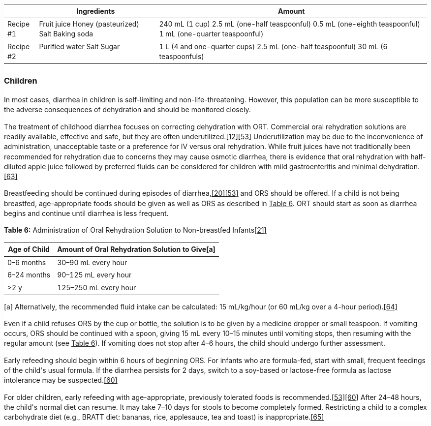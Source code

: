 |  | Ingredients | Amount |
| --- | --- | --- |
| Recipe #1 | Fruit juice Honey (pasteurized) Salt Baking soda | 240 mL (1 cup) 2.5 mL (one-half teaspoonful) 0.5 mL (one-eighth teaspoonful) 1 mL (one-quarter teaspoonful) |
| Recipe #2 | Purified water Salt Sugar | 1 L (4 and one-quarter cups) 2.5 mL (one-half teaspoonful) 30 mL (6 teaspoonfuls) |

### Children

In most cases, diarrhea in children is self-limiting and non-life-threatening. However, this population can be more susceptible to the adverse consequences of dehydration and should be monitored closely.

The treatment of childhood diarrhea focuses on correcting dehydration with ORT. Commercial oral rehydration solutions are readily available, effective and safe, but they are often underutilized.​[[12]](#refitem-1322113-9C946FBF)​[[53]](#psc1032n1030) Under­utilization may be due to the inconvenience of administration, unacceptable taste or a preference for IV versus oral rehydration. While fruit juices have not traditionally been recommended for rehydration due to concerns they may cause osmotic diarrhea, there is evidence that oral rehydration with half-diluted apple juice followed by preferred fluids can be considered for children with mild gastroenteritis and minimal dehydration.​[[63]](#refitem-1362161-1F796DBB)

Breastfeeding should be continued during episodes of diarrhea,​[[20]](#refitem-132213-9C257CDD)​[[53]](#psc1032n1030) and ORS should be offered. If a child is not being breastfed, age-appropriate foods should be given as well as ORS as described in [Table 6](#psc1032n00022). ORT should start as soon as diarrhea begins and continue until diarrhea is less frequent.

**Table 6:** Administration of Oral Rehydration Solution to Non-breastfed Infants​[[21]](#psc1032n1011)

| Age of Child | Amount of Oral Rehydration Solution to Give​[a] |
| --- | --- |
| 0–6 months | 30–90 mL every hour |
| 6–24 months | 90–125 mL every hour |
| >2 y | 125–250 mL every hour |

[a] Alternatively, the recommended fluid intake can be calculated: 15 mL/kg/hour (or 60 mL/kg over a 4-hour period).​[[64]](#refitem-1322120-9C8DE771)

Even if a child refuses ORS by the cup or bottle, the solution is to be given by a medicine dropper or small teaspoon. If vomiting occurs, ORS should be continued with a spoon, giving 15 mL every 10–15 minutes until vomiting stops, then resuming with the regular amount (see [Table 6](#psc1032n00022)). If vomiting does not stop after 4–6 hours, the child should undergo further assessment.

Early refeeding should begin within 6 hours of beginning ORS. For infants who are formula-fed, start with small, frequent feedings of the child's usual formula. If the diarrhea persists for 2 days, switch to a soy-based or lactose-free formula as lactose intolerance may be suspected.​[[60]](#psc1032n1036)

For older children, early refeeding with age-appropriate, previously tolerated foods is recommended.​[[53]](#psc1032n1030)​[[60]](#psc1032n1036) After 24–48 hours, the child's normal diet can resume. It may take 7–10 days for stools to become completely formed. Restricting a child to a complex carbohydrate diet (e.g., BRATT diet: bananas, rice, applesauce, tea and toast) is inappropriate.​[[65]](#psc1032n1044)

